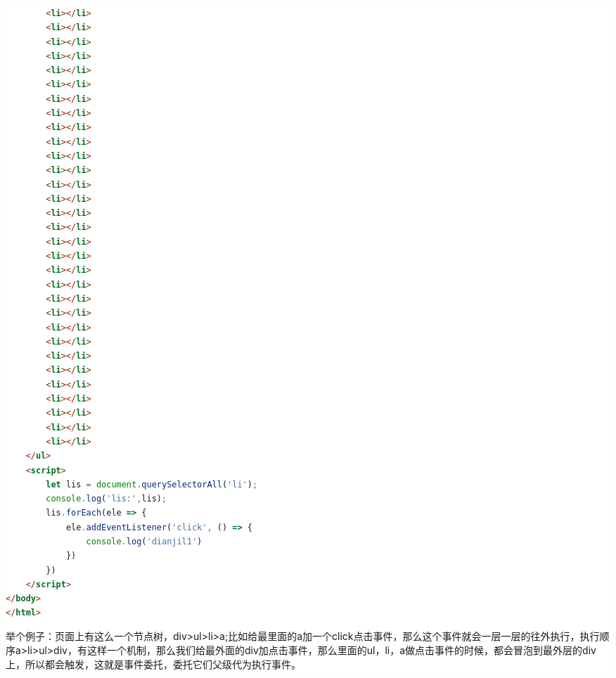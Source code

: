 ```html
        <li></li>
        <li></li>
        <li></li>
        <li></li>
        <li></li>
        <li></li>
        <li></li>
        <li></li>
        <li></li>
        <li></li>
        <li></li>
        <li></li>
        <li></li>
        <li></li>
        <li></li>
        <li></li>
        <li></li>
        <li></li>
        <li></li>
        <li></li>
        <li></li>
        <li></li>
        <li></li>
        <li></li>
        <li></li>
        <li></li>
        <li></li>
        <li></li>
        <li></li>
        <li></li>
        <li></li>
    </ul>
    <script>
        let lis = document.querySelectorAll('li');
        console.log('lis:',lis);
        lis.forEach(ele => {
            ele.addEventListener('click', () => {
                console.log('dianjil1')
            })
        })
    </script>
</body>
</html>
```

举个例子：页面上有这么一个节点树，div>ul>li>a;比如给最里面的a加一个click点击事件，那么这个事件就会一层一层的往外执行，执行顺序a>li>ul>div，有这样一个机制，那么我们给最外面的div加点击事件，那么里面的ul，li，a做点击事件的时候，都会冒泡到最外层的div上，所以都会触发，这就是事件委托，委托它们父级代为执行事件。






